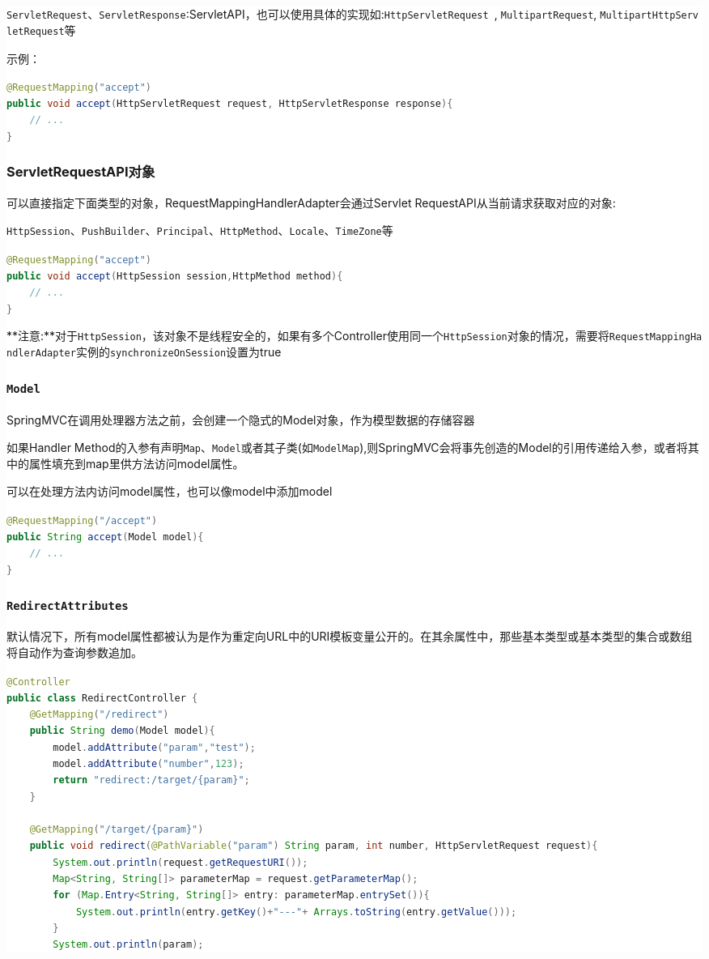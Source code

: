 `ServletRequest`、`ServletResponse`:ServletAPI，也可以使用具体的实现如:`HttpServletRequest `, `MultipartRequest`, `MultipartHttpServletRequest`等

示例：

~~~java
@RequestMapping("accept")
public void accept(HttpServletRequest request, HttpServletResponse response){
    // ...
}
~~~

### ServletRequestAPI对象

可以直接指定下面类型的对象，RequestMappingHandlerAdapter会通过Servlet RequestAPI从当前请求获取对应的对象:

`HttpSession`、`PushBuilder`、`Principal`、`HttpMethod`、`Locale`、`TimeZone`等

~~~java
@RequestMapping("accept")
public void accept(HttpSession session,HttpMethod method){
	// ...
}
~~~

**注意:**对于`HttpSession`，该对象不是线程安全的，如果有多个Controller使用同一个`HttpSession`对象的情况，需要将`RequestMappingHandlerAdapter`实例的`synchronizeOnSession`设置为true

### `Model`

SpringMVC在调用处理器方法之前，会创建一个隐式的Model对象，作为模型数据的存储容器

如果Handler Method的入参有声明`Map`、`Model`或者其子类(如`ModelMap`),则SpringMVC会将事先创造的Model的引用传递给入参，或者将其中的属性填充到map里供方法访问model属性。

可以在处理方法内访问model属性，也可以像model中添加model

~~~java
@RequestMapping("/accept")
public String accept(Model model){
	// ...
}
~~~





### `RedirectAttributes`

默认情况下，所有model属性都被认为是作为重定向URL中的URI模板变量公开的。在其余属性中，那些基本类型或基本类型的集合或数组将自动作为查询参数追加。

~~~java
@Controller
public class RedirectController {
    @GetMapping("/redirect")
    public String demo(Model model){
        model.addAttribute("param","test");
        model.addAttribute("number",123);
        return "redirect:/target/{param}";
    }

    @GetMapping("/target/{param}")
    public void redirect(@PathVariable("param") String param, int number, HttpServletRequest request){
        System.out.println(request.getRequestURI());
        Map<String, String[]> parameterMap = request.getParameterMap();
        for (Map.Entry<String, String[]> entry: parameterMap.entrySet()){
            System.out.println(entry.getKey()+"---"+ Arrays.toString(entry.getValue()));
        }
        System.out.println(param);
~~~
